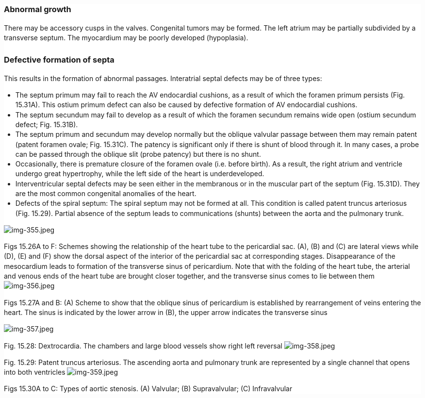 ### Abnormal growth

There may be accessory cusps in the valves. Congenital tumors may be formed. The left atrium may be partially subdivided by a transverse septum. The myocardium may be poorly developed (hypoplasia).

### Defective formation of septa

This results in the formation of abnormal passages.
Interatrial septal defects may be of three types:

- The septum primum may fail to reach the AV endocardial cushions, as a result of which the foramen primum persists (Fig. 15.31A). This ostium primum defect can also be caused by defective formation of AV endocardial cushions.
- The septum secundum may fail to develop as a result of which the foramen secundum remains wide open (ostium secundum defect; Fig. 15.31B).
- The septum primum and secundum may develop normally but the oblique valvular passage between them may remain patent (patent foramen ovale; Fig. 15.31C). The patency is significant only if there is shunt of blood through it. In many cases, a probe can be passed through the oblique slit (probe patency) but there is no shunt.
- Occasionally, there is premature closure of the foramen ovale (i.e. before birth). As a result, the right atrium and ventricle undergo great hypertrophy, while the left side of the heart is underdeveloped.
- Interventricular septal defects may be seen either in the membranous or in the muscular part of the septum (Fig. 15.31D). They are the most common congenital anomalies of the heart.
- Defects of the spiral septum: The spiral septum may not be formed at all. This condition is called patent truncus arteriosus (Fig. 15.29). Partial absence of the septum leads to communications (shunts) between the aorta and the pulmonary trunk.

![img-355.jpeg](img-355.jpeg.jpg)

Figs 15.26A to F: Schemes showing the relationship of the heart tube to the pericardial sac. (A), (B) and (C) are lateral views while (D), (E) and (F) show the dorsal aspect of the interior of the pericardial sac at corresponding stages. Disappearance of the mesocardium leads to formation of the transverse sinus of pericardium. Note that with the folding of the heart tube, the arterial and venous ends of the heart tube are brought closer together, and the transverse sinus comes to lie between them
![img-356.jpeg](img-356.jpeg.jpg)

Figs 15.27A and B: (A) Scheme to show that the oblique sinus of pericardium is established by rearrangement of veins entering the heart. The sinus is indicated by the lower arrow in (B), the upper arrow indicates the transverse sinus

![img-357.jpeg](img-357.jpeg.jpg)

Fig. 15.28: Dextrocardia. The chambers and large blood vessels show right left reversal
![img-358.jpeg](img-358.jpeg.jpg)

Fig. 15.29: Patent truncus arteriosus. The ascending aorta and pulmonary trunk are represented by a single channel that opens into both ventricles
![img-359.jpeg](img-359.jpeg.jpg)

Figs 15.30A to C: Types of aortic stenosis. (A) Valvular; (B) Supravalvular; (C) Infravalvular
